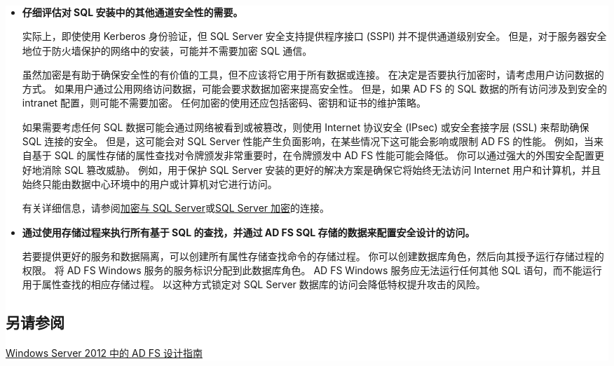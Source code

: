 -   **仔细评估对 SQL 安装中的其他通道安全性的需要。**  
  
    实际上，即使使用 Kerberos 身份验证，但 SQL Server 安全支持提供程序接口 (SSPI) 并不提供通道级别安全。 但是，对于服务器安全地位于防火墙保护的网络中的安装，可能并不需要加密 SQL 通信。  
  
    虽然加密是有助于确保安全性的有价值的工具，但不应该将它用于所有数据或连接。 在决定是否要执行加密时，请考虑用户访问数据的方式。 如果用户通过公用网络访问数据，可能会要求数据加密来提高安全性。 但是，如果 AD FS 的 SQL 数据的所有访问涉及到安全的 intranet 配置，则可能不需要加密。 任何加密的使用还应包括密码、密钥和证书的维护策略。  
  
    如果需要考虑任何 SQL 数据可能会通过网络被看到或被篡改，则使用 Internet 协议安全 (IPsec) 或安全套接字层 (SSL) 来帮助确保 SQL 连接的安全。 但是，这可能会对 SQL Server 性能产生负面影响，在某些情况下这可能会影响或限制 AD FS 的性能。 例如，当来自基于 SQL 的属性存储的属性查找对令牌颁发非常重要时，在令牌颁发中 AD FS 性能可能会降低。 你可以通过强大的外围安全配置更好地消除 SQL 篡改威胁。 例如，用于保护 SQL Server 安装的更好的解决方案是确保它将始终无法访问 Internet 用户和计算机，并且始终只能由数据中心环境中的用户或计算机对它进行访问。  
  
    有关详细信息，请参阅[加密与 SQL Server](https://go.microsoft.com/fwlink/?LinkID=189234)或[SQL Server 加密](https://go.microsoft.com/fwlink/?LinkID=189233)的连接。  
  
-   **通过使用存储过程来执行所有基于 SQL 的查找，并通过 AD FS SQL 存储的数据来配置安全设计的访问。**  
  
    若要提供更好的服务和数据隔离，可以创建所有属性存储查找命令的存储过程。 你可以创建数据库角色，然后向其授予运行存储过程的权限。 将 AD FS Windows 服务的服务标识分配到此数据库角色。 AD FS Windows 服务应无法运行任何其他 SQL 语句，而不能运行用于属性查找的相应存储过程。 以这种方式锁定对 SQL Server 数据库的访问会降低特权提升攻击的风险。  
  
## <a name="see-also"></a>另请参阅
[Windows Server 2012 中的 AD FS 设计指南](AD-FS-Design-Guide-in-Windows-Server-2012.md)
